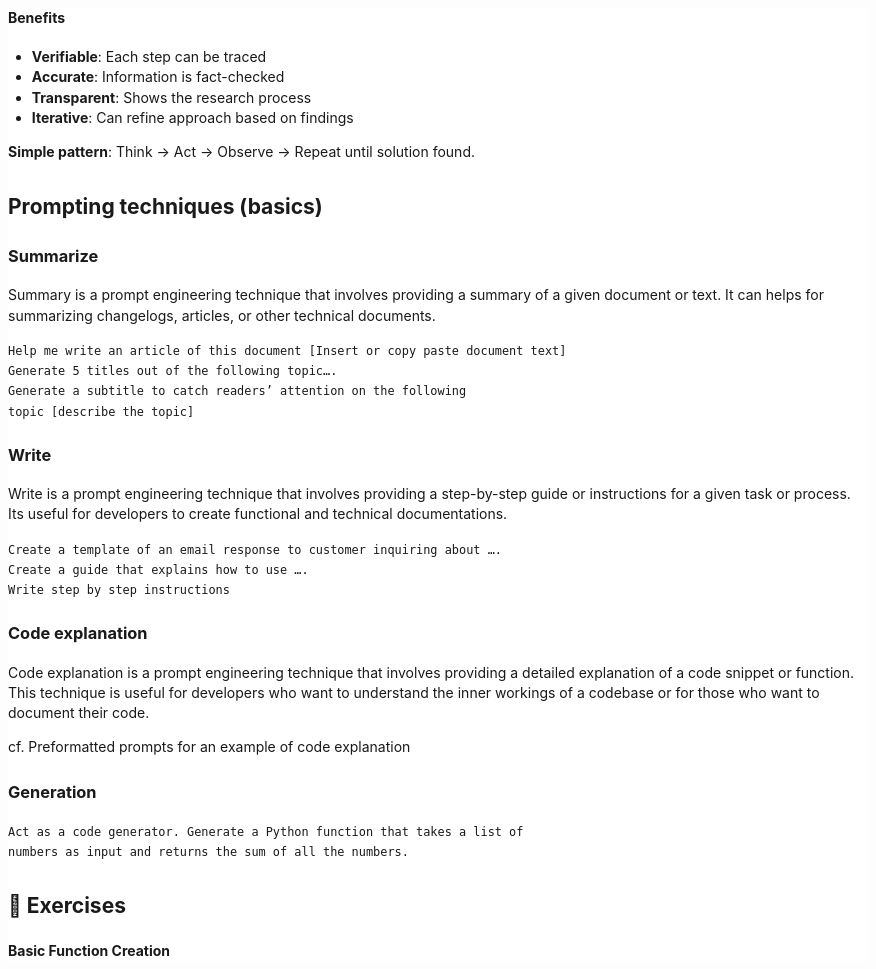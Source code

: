 #### Benefits

- **Verifiable**: Each step can be traced
- **Accurate**: Information is fact-checked
- **Transparent**: Shows the research process
- **Iterative**: Can refine approach based on findings

**Simple pattern**: Think → Act → Observe → Repeat until solution found.


## Prompting techniques (basics)

### Summarize

Summary is a prompt engineering technique that involves providing a summary of a given document or text. It can helps for summarizing changelogs, articles, or other technical documents.

```
Help me write an article of this document [Insert or copy paste document text]
Generate 5 titles out of the following topic….
Generate a subtitle to catch readers’ attention on the following 
topic [describe the topic]
```

### Write

Write is a prompt engineering technique that involves providing a step-by-step guide or instructions for a given task or process. Its useful for developers to create functional and technical documentations.

```
Create a template of an email response to customer inquiring about ….
Create a guide that explains how to use ….
Write step by step instructions
```

### Code explanation

Code explanation is a prompt engineering technique that involves providing a detailed explanation of a code snippet or function. This technique is useful for developers who want to understand the inner workings of a codebase or for those who want to document their code.

cf. Preformatted prompts for an example of code explanation

### Generation

```
Act as a code generator. Generate a Python function that takes a list of 
numbers as input and returns the sum of all the numbers.
```

## 🧪 Exercises

#### Basic Function Creation
